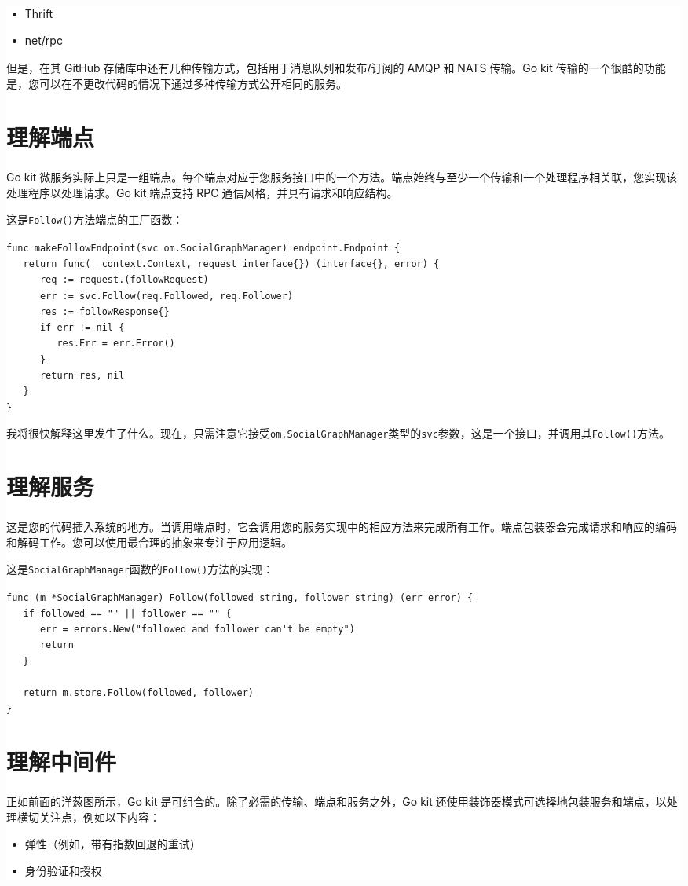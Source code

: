 +   Thrift

+   net/rpc

但是，在其 GitHub 存储库中还有几种传输方式，包括用于消息队列和发布/订阅的 AMQP 和 NATS 传输。Go kit 传输的一个很酷的功能是，您可以在不更改代码的情况下通过多种传输方式公开相同的服务。

# 理解端点

Go kit 微服务实际上只是一组端点。每个端点对应于您服务接口中的一个方法。端点始终与至少一个传输和一个处理程序相关联，您实现该处理程序以处理请求。Go kit 端点支持 RPC 通信风格，并具有请求和响应结构。

这是`Follow()`方法端点的工厂函数：

```
func makeFollowEndpoint(svc om.SocialGraphManager) endpoint.Endpoint {
   return func(_ context.Context, request interface{}) (interface{}, error) {
      req := request.(followRequest)
      err := svc.Follow(req.Followed, req.Follower)
      res := followResponse{}
      if err != nil {
         res.Err = err.Error()
      }
      return res, nil
   }
}
```

我将很快解释这里发生了什么。现在，只需注意它接受`om.SocialGraphManager`类型的`svc`参数，这是一个接口，并调用其`Follow()`方法。

# 理解服务

这是您的代码插入系统的地方。当调用端点时，它会调用您的服务实现中的相应方法来完成所有工作。端点包装器会完成请求和响应的编码和解码工作。您可以使用最合理的抽象来专注于应用逻辑。

这是`SocialGraphManager`函数的`Follow()`方法的实现：

```
func (m *SocialGraphManager) Follow(followed string, follower string) (err error) {
   if followed == "" || follower == "" {
      err = errors.New("followed and follower can't be empty")
      return
   }

   return m.store.Follow(followed, follower)
}
```

# 理解中间件

正如前面的洋葱图所示，Go kit 是可组合的。除了必需的传输、端点和服务之外，Go kit 还使用装饰器模式可选择地包装服务和端点，以处理横切关注点，例如以下内容：

+   弹性（例如，带有指数回退的重试）

+   身份验证和授权

